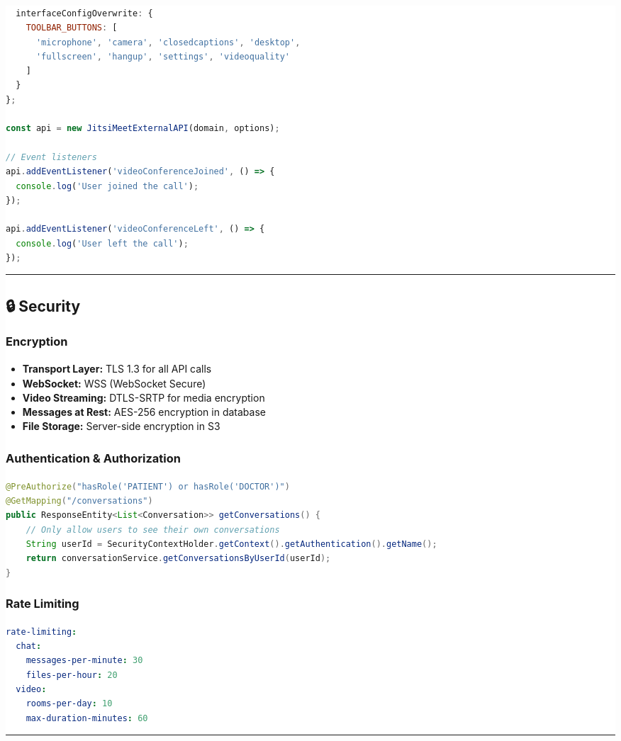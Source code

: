 ```javascript
  interfaceConfigOverwrite: {
    TOOLBAR_BUTTONS: [
      'microphone', 'camera', 'closedcaptions', 'desktop',
      'fullscreen', 'hangup', 'settings', 'videoquality'
    ]
  }
};

const api = new JitsiMeetExternalAPI(domain, options);

// Event listeners
api.addEventListener('videoConferenceJoined', () => {
  console.log('User joined the call');
});

api.addEventListener('videoConferenceLeft', () => {
  console.log('User left the call');
});
```

---

## 🔒 Security

### Encryption
- **Transport Layer:** TLS 1.3 for all API calls
- **WebSocket:** WSS (WebSocket Secure)
- **Video Streaming:** DTLS-SRTP for media encryption
- **Messages at Rest:** AES-256 encryption in database
- **File Storage:** Server-side encryption in S3

### Authentication & Authorization
```java
@PreAuthorize("hasRole('PATIENT') or hasRole('DOCTOR')")
@GetMapping("/conversations")
public ResponseEntity<List<Conversation>> getConversations() {
    // Only allow users to see their own conversations
    String userId = SecurityContextHolder.getContext().getAuthentication().getName();
    return conversationService.getConversationsByUserId(userId);
}
```

### Rate Limiting
```yaml
rate-limiting:
  chat:
    messages-per-minute: 30
    files-per-hour: 20
  video:
    rooms-per-day: 10
    max-duration-minutes: 60
```

---
